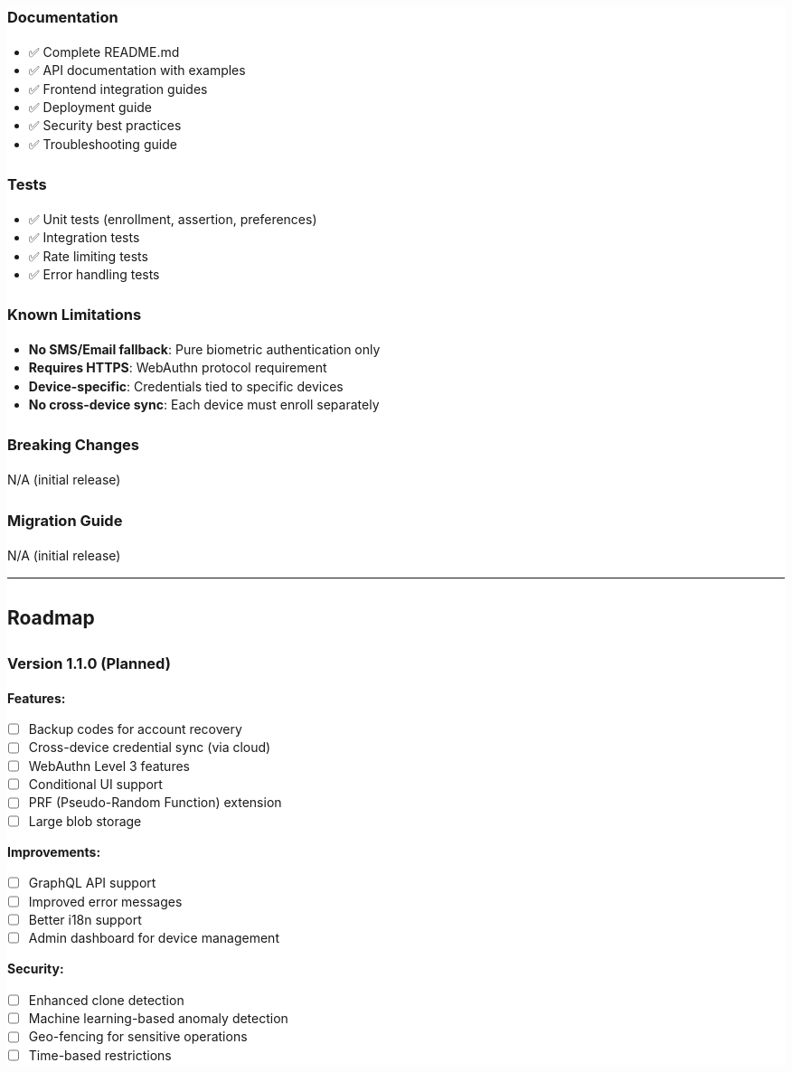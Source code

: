 ### Documentation

- ✅ Complete README.md
- ✅ API documentation with examples
- ✅ Frontend integration guides
- ✅ Deployment guide
- ✅ Security best practices
- ✅ Troubleshooting guide

### Tests

- ✅ Unit tests (enrollment, assertion, preferences)
- ✅ Integration tests
- ✅ Rate limiting tests
- ✅ Error handling tests

### Known Limitations

- **No SMS/Email fallback**: Pure biometric authentication only
- **Requires HTTPS**: WebAuthn protocol requirement
- **Device-specific**: Credentials tied to specific devices
- **No cross-device sync**: Each device must enroll separately

### Breaking Changes

N/A (initial release)

### Migration Guide

N/A (initial release)

---

## Roadmap

### Version 1.1.0 (Planned)

**Features:**
- [ ] Backup codes for account recovery
- [ ] Cross-device credential sync (via cloud)
- [ ] WebAuthn Level 3 features
- [ ] Conditional UI support
- [ ] PRF (Pseudo-Random Function) extension
- [ ] Large blob storage

**Improvements:**
- [ ] GraphQL API support
- [ ] Improved error messages
- [ ] Better i18n support
- [ ] Admin dashboard for device management

**Security:**
- [ ] Enhanced clone detection
- [ ] Machine learning-based anomaly detection
- [ ] Geo-fencing for sensitive operations
- [ ] Time-based restrictions
